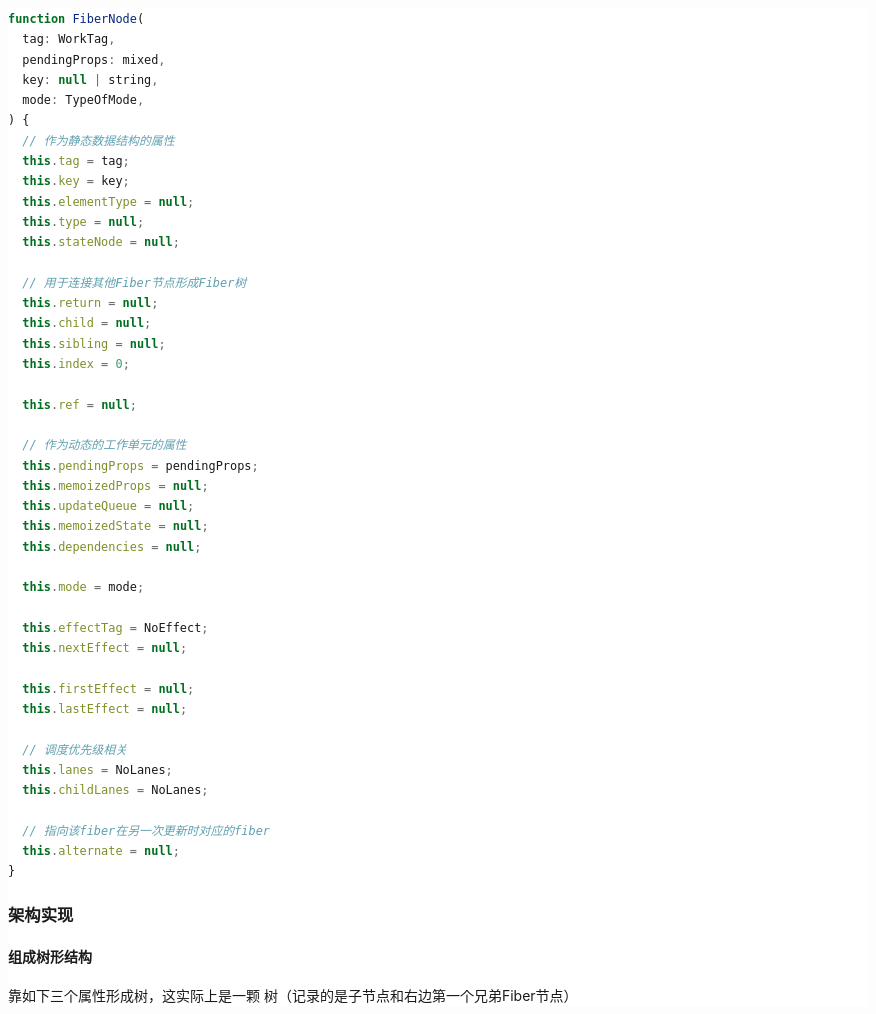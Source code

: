 ```js
function FiberNode(
  tag: WorkTag,
  pendingProps: mixed,
  key: null | string,
  mode: TypeOfMode,
) {
  // 作为静态数据结构的属性
  this.tag = tag;
  this.key = key;
  this.elementType = null;
  this.type = null;
  this.stateNode = null;

  // 用于连接其他Fiber节点形成Fiber树
  this.return = null;
  this.child = null;
  this.sibling = null;
  this.index = 0;

  this.ref = null;

  // 作为动态的工作单元的属性
  this.pendingProps = pendingProps;
  this.memoizedProps = null;
  this.updateQueue = null;
  this.memoizedState = null;
  this.dependencies = null;

  this.mode = mode;

  this.effectTag = NoEffect;
  this.nextEffect = null;

  this.firstEffect = null;
  this.lastEffect = null;

  // 调度优先级相关
  this.lanes = NoLanes;
  this.childLanes = NoLanes;

  // 指向该fiber在另一次更新时对应的fiber
  this.alternate = null;
}
```

### 架构实现

#### 组成树形结构

靠如下三个属性形成树，这实际上是一颗  树（记录的是子节点和右边第一个兄弟Fiber节点）
